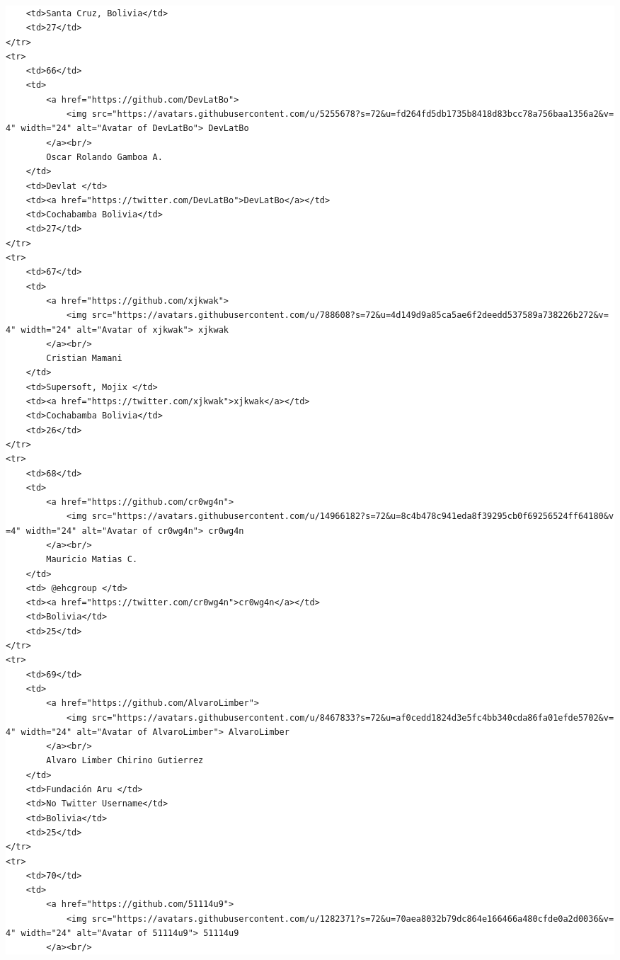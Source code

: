 		<td>Santa Cruz, Bolivia</td>
		<td>27</td>
	</tr>
	<tr>
		<td>66</td>
		<td>
			<a href="https://github.com/DevLatBo">
				<img src="https://avatars.githubusercontent.com/u/5255678?s=72&u=fd264fd5db1735b8418d83bcc78a756baa1356a2&v=4" width="24" alt="Avatar of DevLatBo"> DevLatBo
			</a><br/>
			Oscar Rolando Gamboa A.
		</td>
		<td>Devlat </td>
		<td><a href="https://twitter.com/DevLatBo">DevLatBo</a></td>
		<td>Cochabamba Bolivia</td>
		<td>27</td>
	</tr>
	<tr>
		<td>67</td>
		<td>
			<a href="https://github.com/xjkwak">
				<img src="https://avatars.githubusercontent.com/u/788608?s=72&u=4d149d9a85ca5ae6f2deedd537589a738226b272&v=4" width="24" alt="Avatar of xjkwak"> xjkwak
			</a><br/>
			Cristian Mamani
		</td>
		<td>Supersoft, Mojix </td>
		<td><a href="https://twitter.com/xjkwak">xjkwak</a></td>
		<td>Cochabamba Bolivia</td>
		<td>26</td>
	</tr>
	<tr>
		<td>68</td>
		<td>
			<a href="https://github.com/cr0wg4n">
				<img src="https://avatars.githubusercontent.com/u/14966182?s=72&u=8c4b478c941eda8f39295cb0f69256524ff64180&v=4" width="24" alt="Avatar of cr0wg4n"> cr0wg4n
			</a><br/>
			Mauricio Matias C.
		</td>
		<td> @ehcgroup </td>
		<td><a href="https://twitter.com/cr0wg4n">cr0wg4n</a></td>
		<td>Bolivia</td>
		<td>25</td>
	</tr>
	<tr>
		<td>69</td>
		<td>
			<a href="https://github.com/AlvaroLimber">
				<img src="https://avatars.githubusercontent.com/u/8467833?s=72&u=af0cedd1824d3e5fc4bb340cda86fa01efde5702&v=4" width="24" alt="Avatar of AlvaroLimber"> AlvaroLimber
			</a><br/>
			Alvaro Limber Chirino Gutierrez
		</td>
		<td>Fundación Aru </td>
		<td>No Twitter Username</td>
		<td>Bolivia</td>
		<td>25</td>
	</tr>
	<tr>
		<td>70</td>
		<td>
			<a href="https://github.com/51114u9">
				<img src="https://avatars.githubusercontent.com/u/1282371?s=72&u=70aea8032b79dc864e166466a480cfde0a2d0036&v=4" width="24" alt="Avatar of 51114u9"> 51114u9
			</a><br/>